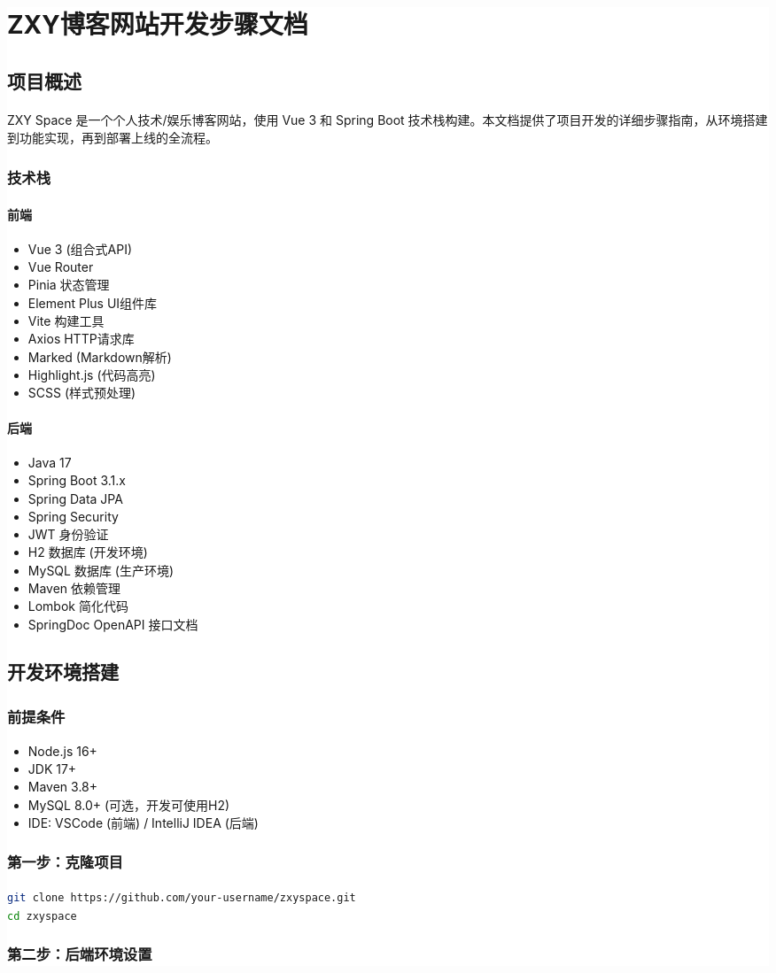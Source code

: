 # ZXY博客网站开发步骤文档

## 项目概述

ZXY Space 是一个个人技术/娱乐博客网站，使用 Vue 3 和 Spring Boot 技术栈构建。本文档提供了项目开发的详细步骤指南，从环境搭建到功能实现，再到部署上线的全流程。

### 技术栈

#### 前端
- Vue 3 (组合式API)
- Vue Router
- Pinia 状态管理
- Element Plus UI组件库
- Vite 构建工具
- Axios HTTP请求库
- Marked (Markdown解析)
- Highlight.js (代码高亮)
- SCSS (样式预处理)

#### 后端
- Java 17
- Spring Boot 3.1.x
- Spring Data JPA
- Spring Security
- JWT 身份验证
- H2 数据库 (开发环境)
- MySQL 数据库 (生产环境)
- Maven 依赖管理
- Lombok 简化代码
- SpringDoc OpenAPI 接口文档

## 开发环境搭建

### 前提条件
- Node.js 16+
- JDK 17+
- Maven 3.8+
- MySQL 8.0+ (可选，开发可使用H2)
- IDE: VSCode (前端) / IntelliJ IDEA (后端)

### 第一步：克隆项目

```bash
git clone https://github.com/your-username/zxyspace.git
cd zxyspace
```

### 第二步：后端环境设置
